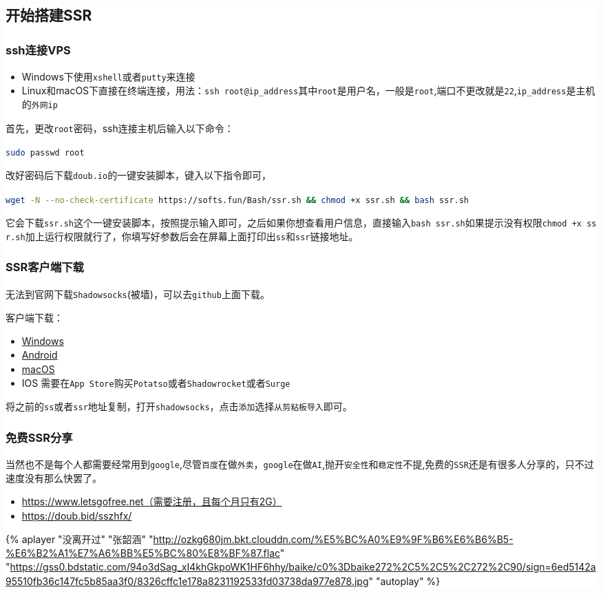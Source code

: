 ## 开始搭建SSR

### ssh连接VPS  
- Windows下使用` xshell `或者` putty `来连接
- Linux和macOS下直接在终端连接，用法：` ssh root@ip_address `其中` root `是用户名，一般是` root `,端口不更改就是` 22 `,` ip_address `是主机的` 外网ip `

首先，更改` root `密码，ssh连接主机后输入以下命令：  

```bash
sudo passwd root
```

改好密码后下载` doub.io `的一键安装脚本，键入以下指令即可，

```bash
wget -N --no-check-certificate https://softs.fun/Bash/ssr.sh && chmod +x ssr.sh && bash ssr.sh
```

它会下载` ssr.sh `这个一键安装脚本，按照提示输入即可，之后如果你想查看用户信息，直接输入` bash ssr.sh `如果提示没有权限` chmod +x ssr.sh `加上运行权限就行了，你填写好参数后会在屏幕上面打印出` ss `和` ssr `链接地址。  

### SSR客户端下载  

无法到官网下载` Shadowsocks `(被墙)，可以去` github `上面下载。  

客户端下载：

- [Windows](https://letsgofree.net/ssr-download/ssr-win.zip)
- [Android](https://letsgofree.net/ssr-download/ssr-android.apk)
- [macOS](https://letsgofree.net/ssr-download/ssr-mac.dmg)
- IOS 需要在` App Store `购买` Potatso `或者` Shadowrocket `或者` Surge `

将之前的` ss `或者` ssr `地址复制，打开` shadowsocks `，点击` 添加 `选择` 从剪粘板导入 `即可。    




### 免费SSR分享  
当然也不是每个人都需要经常用到` google `,尽管` 百度 `在做` 外卖 `，` google `在做` AI `,抛开` 安全性 `和` 稳定性 `不提,免费的` SSR `还是有很多人分享的，只不过速度没有那么快罢了。

- https://www.letsgofree.net（需要注册，且每个月只有2G）
- https://doub.bid/sszhfx/


{% aplayer "没离开过" "张韶涵" "http://ozkg680jm.bkt.clouddn.com/%E5%BC%A0%E9%9F%B6%E6%B6%B5-%E6%B2%A1%E7%A6%BB%E5%BC%80%E8%BF%87.flac"  "https://gss0.bdstatic.com/94o3dSag_xI4khGkpoWK1HF6hhy/baike/c0%3Dbaike272%2C5%2C5%2C272%2C90/sign=6ed5142a95510fb36c147fc5b85aa3f0/8326cffc1e178a8231192533fd03738da977e878.jpg" "autoplay" %}














